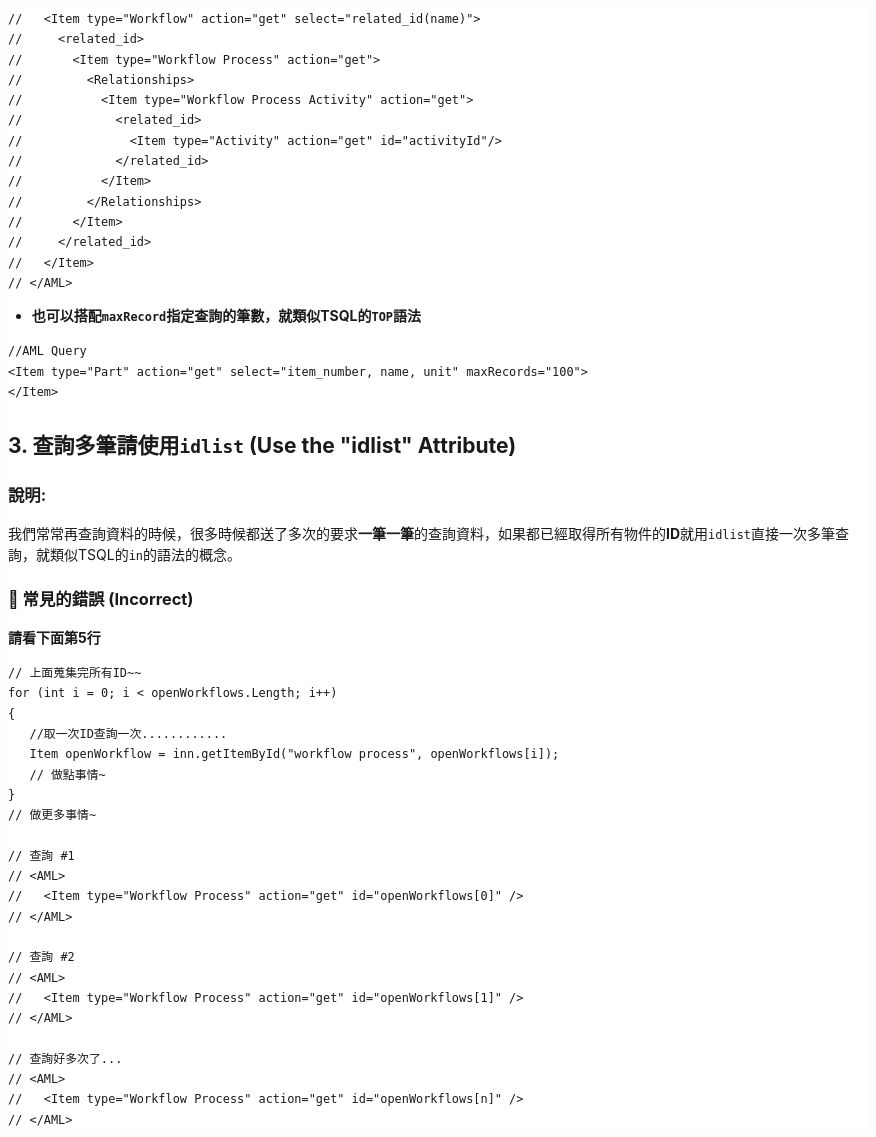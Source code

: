```C#=
//   <Item type="Workflow" action="get" select="related_id(name)">
//     <related_id>
//       <Item type="Workflow Process" action="get"> 
//         <Relationships>
//           <Item type="Workflow Process Activity" action="get">
//             <related_id>
//               <Item type="Activity" action="get" id="activityId"/>
//             </related_id>
//           </Item>
//         </Relationships>
//       </Item>
//     </related_id>
//   </Item>
// </AML>

```

* **也可以搭配`maxRecord`指定查詢的筆數，就類似TSQL的`TOP`語法**

```xml=
//AML Query
<Item type="Part" action="get" select="item_number, name, unit" maxRecords="100">
</Item>
```


## 3. <a id="idlist"></a>查詢多筆請使用`idlist` (Use the "idlist" Attribute)

### 說明:

我們常常再查詢資料的時候，很多時候都送了多次的要求**一筆一筆**的查詢資料，如果都已經取得所有物件的**ID**就用`idlist`直接一次多筆查詢，就類似TSQL的`in`的語法的概念。


### 🤨 常見的錯誤 (Incorrect)

**請看下面第5行**
```C#=
// 上面蒐集完所有ID~~
for (int i = 0; i < openWorkflows.Length; i++)
{
   //取一次ID查詢一次............
   Item openWorkflow = inn.getItemById("workflow process", openWorkflows[i]);
   // 做點事情~
}
// 做更多事情~

// 查詢 #1
// <AML>
//   <Item type="Workflow Process" action="get" id="openWorkflows[0]" />
// </AML>

// 查詢 #2
// <AML>
//   <Item type="Workflow Process" action="get" id="openWorkflows[1]" />
// </AML>

// 查詢好多次了...
// <AML>
//   <Item type="Workflow Process" action="get" id="openWorkflows[n]" />
// </AML>
```


[^sqlparam]: https://docs.microsoft.com/zh-tw/dotnet/api/system.data.sqlclient.sqlparameter?view=dotnet-plat-ext-5.0
[^magicno]: WIKI: https://en.wikipedia.org/wiki/Magic_number_(programming)
[^active_ie]: [Use ActiveX in IE 11](https://support.microsoft.com/en-us/windows/use-activex-controls-for-internet-explorer-11-25738d05-d357-39b4-eb2f-fdd074bbf347)
[^com]: [COM(Component Object Model)](https://en.wikipedia.org/wiki/Component_Object_Model)
[^xdocument]: [LINQ To XML vs DOM](https://docs.microsoft.com/en-us/dotnet/standard/linq/linq-xml-vs-dom)
[^xpath]: [W3C School for XPath](https://www.w3school.com.cn/xpath/xpath_syntax.asp)
